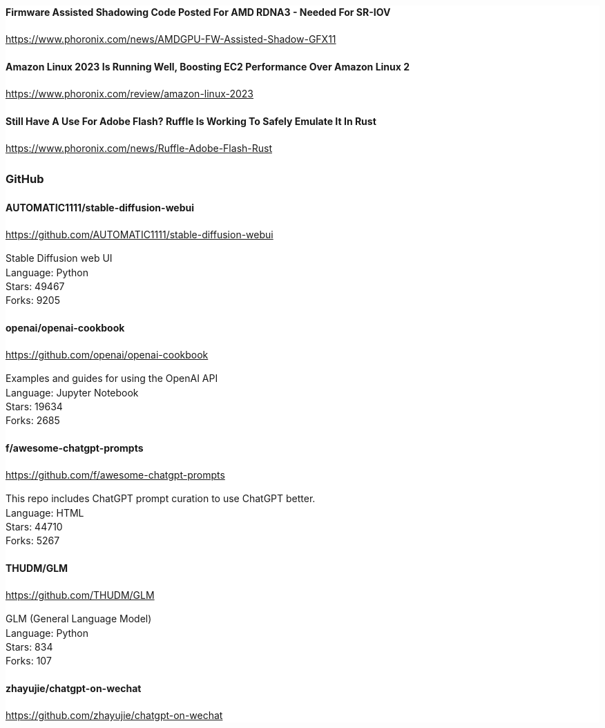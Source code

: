 #### Firmware Assisted Shadowing Code Posted For AMD RDNA3 - Needed For SR-IOV

https://www.phoronix.com/news/AMDGPU-FW-Assisted-Shadow-GFX11

#### Amazon Linux 2023 Is Running Well, Boosting EC2 Performance Over Amazon Linux 2

https://www.phoronix.com/review/amazon-linux-2023

#### Still Have A Use For Adobe Flash? Ruffle Is Working To Safely Emulate It In Rust

https://www.phoronix.com/news/Ruffle-Adobe-Flash-Rust

### GitHub

#### AUTOMATIC1111/stable-diffusion-webui

https://github.com/AUTOMATIC1111/stable-diffusion-webui

Stable Diffusion web UI\
Language: Python\
Stars: 49467\
Forks: 9205

#### openai/openai-cookbook

https://github.com/openai/openai-cookbook

Examples and guides for using the OpenAI API\
Language: Jupyter Notebook\
Stars: 19634\
Forks: 2685

#### f/awesome-chatgpt-prompts

https://github.com/f/awesome-chatgpt-prompts

This repo includes ChatGPT prompt curation to use ChatGPT better.\
Language: HTML\
Stars: 44710\
Forks: 5267

#### THUDM/GLM

https://github.com/THUDM/GLM

GLM (General Language Model)\
Language: Python\
Stars: 834\
Forks: 107

#### zhayujie/chatgpt-on-wechat

https://github.com/zhayujie/chatgpt-on-wechat
